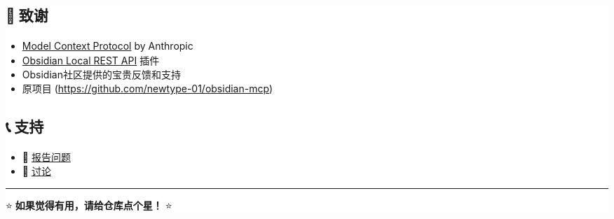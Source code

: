 ## 🙏 致谢

- [Model Context Protocol](https://github.com/anthropics/model-context-protocol) by Anthropic
- [Obsidian Local REST API](https://github.com/coddingtonbear/obsidian-local-rest-api) 插件
- Obsidian社区提供的宝贵反馈和支持
- 原项目 (https://github.com/newtype-01/obsidian-mcp)

## 📞 支持

- 🐛 [报告问题](https://github.com/jianruidutong/obsidian-mcp/issues)
- 💬 [讨论](https://github.com/jianruidutong/obsidian-mcp/discussions)

---

⭐ **如果觉得有用，请给仓库点个星！** ⭐
